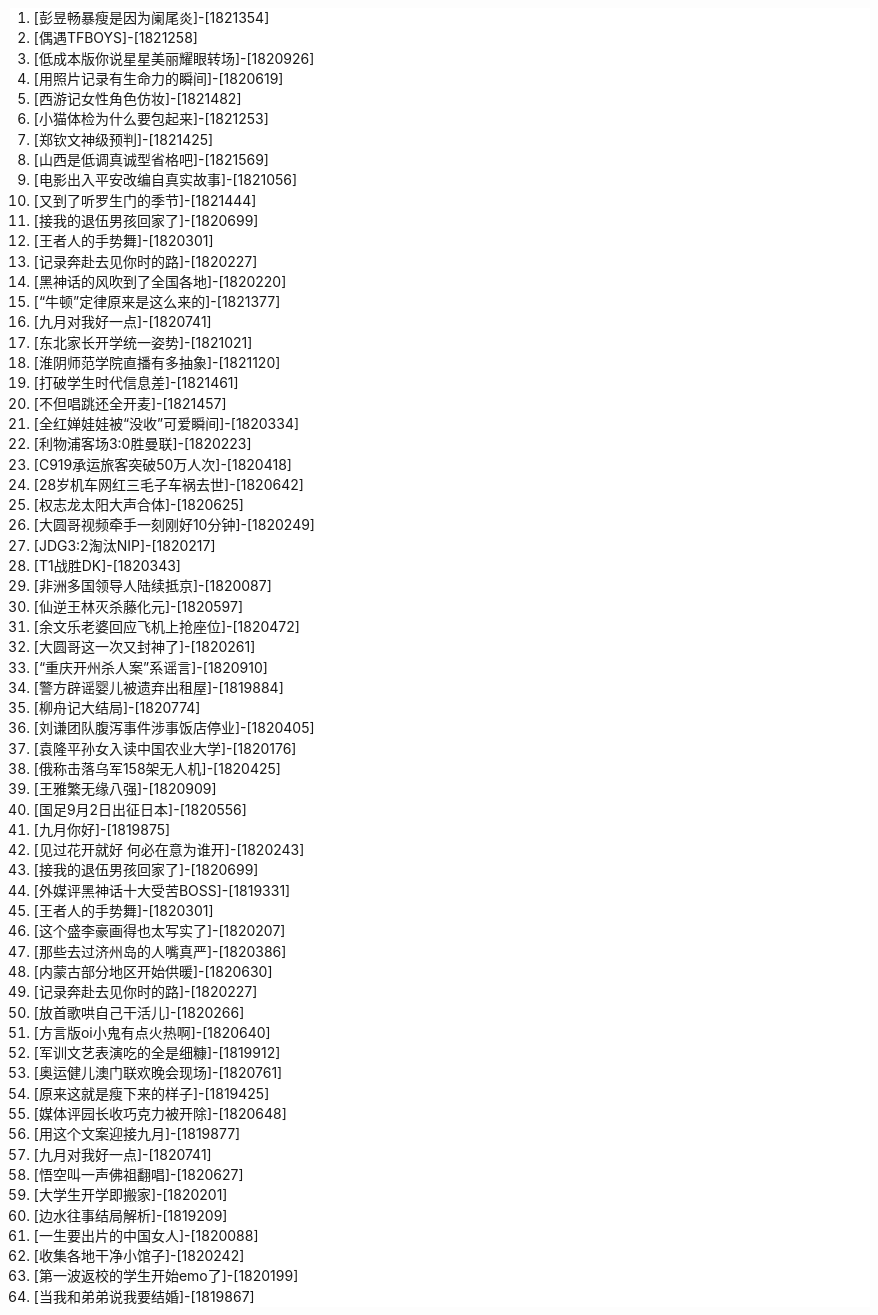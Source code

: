 1. [彭昱畅暴瘦是因为阑尾炎]-[1821354]
1. [偶遇TFBOYS]-[1821258]
1. [低成本版你说星星美丽耀眼转场]-[1820926]
1. [用照片记录有生命力的瞬间]-[1820619]
1. [西游记女性角色仿妆]-[1821482]
1. [小猫体检为什么要包起来]-[1821253]
1. [郑钦文神级预判]-[1821425]
1. [山西是低调真诚型省格吧]-[1821569]
1. [电影出入平安改编自真实故事]-[1821056]
1. [又到了听罗生门的季节]-[1821444]
1. [接我的退伍男孩回家了]-[1820699]
1. [王者人的手势舞]-[1820301]
1. [记录奔赴去见你时的路]-[1820227]
1. [黑神话的风吹到了全国各地]-[1820220]
1. [“牛顿”定律原来是这么来的]-[1821377]
1. [九月对我好一点]-[1820741]
1. [东北家长开学统一姿势]-[1821021]
1. [淮阴师范学院直播有多抽象]-[1821120]
1. [打破学生时代信息差]-[1821461]
1. [不但唱跳还全开麦]-[1821457]
1. [全红婵娃娃被“没收”可爱瞬间]-[1820334]
1. [利物浦客场3:0胜曼联]-[1820223]
1. [C919承运旅客突破50万人次]-[1820418]
1. [28岁机车网红三毛子车祸去世]-[1820642]
1. [权志龙太阳大声合体]-[1820625]
1. [大圆哥视频牵手一刻刚好10分钟]-[1820249]
1. [JDG3:2淘汰NIP]-[1820217]
1. [T1战胜DK]-[1820343]
1. [非洲多国领导人陆续抵京]-[1820087]
1. [仙逆王林灭杀藤化元]-[1820597]
1. [余文乐老婆回应飞机上抢座位]-[1820472]
1. [大圆哥这一次又封神了]-[1820261]
1. [“重庆开州杀人案”系谣言]-[1820910]
1. [警方辟谣婴儿被遗弃出租屋]-[1819884]
1. [柳舟记大结局]-[1820774]
1. [刘谦团队腹泻事件涉事饭店停业]-[1820405]
1. [袁隆平孙女入读中国农业大学]-[1820176]
1. [俄称击落乌军158架无人机]-[1820425]
1. [王雅繁无缘八强]-[1820909]
1. [国足9月2日出征日本]-[1820556]
1. [九月你好]-[1819875]
1. [见过花开就好 何必在意为谁开]-[1820243]
1. [接我的退伍男孩回家了]-[1820699]
1. [外媒评黑神话十大受苦BOSS]-[1819331]
1. [王者人的手势舞]-[1820301]
1. [这个盛李豪画得也太写实了]-[1820207]
1. [那些去过济州岛的人嘴真严]-[1820386]
1. [内蒙古部分地区开始供暖]-[1820630]
1. [记录奔赴去见你时的路]-[1820227]
1. [放首歌哄自己干活儿]-[1820266]
1. [方言版oi小鬼有点火热啊]-[1820640]
1. [军训文艺表演吃的全是细糠]-[1819912]
1. [奥运健儿澳门联欢晚会现场]-[1820761]
1. [原来这就是瘦下来的样子]-[1819425]
1. [媒体评园长收巧克力被开除]-[1820648]
1. [用这个文案迎接九月]-[1819877]
1. [九月对我好一点]-[1820741]
1. [悟空叫一声佛祖翻唱]-[1820627]
1. [大学生开学即搬家]-[1820201]
1. [边水往事结局解析]-[1819209]
1. [一生要出片的中国女人]-[1820088]
1. [收集各地干净小馆子]-[1820242]
1. [第一波返校的学生开始emo了]-[1820199]
1. [当我和弟弟说我要结婚]-[1819867]